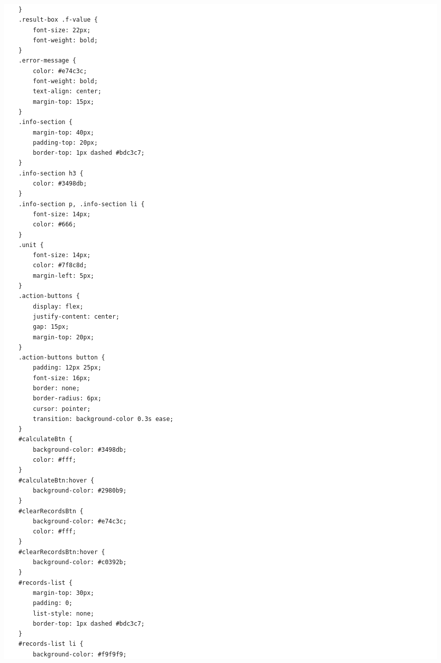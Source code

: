         }
        .result-box .f-value {
            font-size: 22px;
            font-weight: bold;
        }
        .error-message {
            color: #e74c3c;
            font-weight: bold;
            text-align: center;
            margin-top: 15px;
        }
        .info-section {
            margin-top: 40px;
            padding-top: 20px;
            border-top: 1px dashed #bdc3c7;
        }
        .info-section h3 {
            color: #3498db;
        }
        .info-section p, .info-section li {
            font-size: 14px;
            color: #666;
        }
        .unit {
            font-size: 14px;
            color: #7f8c8d;
            margin-left: 5px;
        }
        .action-buttons {
            display: flex;
            justify-content: center;
            gap: 15px;
            margin-top: 20px;
        }
        .action-buttons button {
            padding: 12px 25px;
            font-size: 16px;
            border: none;
            border-radius: 6px;
            cursor: pointer;
            transition: background-color 0.3s ease;
        }
        #calculateBtn {
            background-color: #3498db;
            color: #fff;
        }
        #calculateBtn:hover {
            background-color: #2980b9;
        }
        #clearRecordsBtn {
            background-color: #e74c3c;
            color: #fff;
        }
        #clearRecordsBtn:hover {
            background-color: #c0392b;
        }
        #records-list {
            margin-top: 30px;
            padding: 0;
            list-style: none;
            border-top: 1px dashed #bdc3c7;
        }
        #records-list li {
            background-color: #f9f9f9;